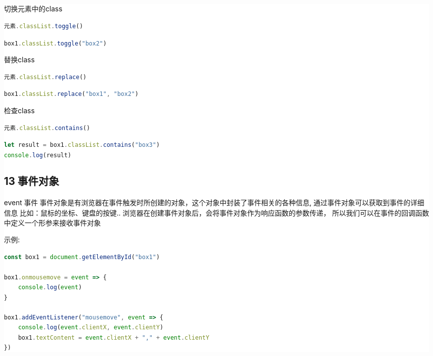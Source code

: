 

切换元素中的class

```javascript
元素.classList.toggle()
```

```javascript
box1.classList.toggle("box2")
```



替换class

```javascript
元素.classList.replace() 
```

```javascript
box1.classList.replace("box1", "box2")
```



检查class

```javascript
元素.classList.contains()
```

```javascript
let result = box1.classList.contains("box3")
console.log(result)
```



## 13 事件对象

event 事件
事件对象是有浏览器在事件触发时所创建的对象，这个对象中封装了事件相关的各种信息,  通过事件对象可以获取到事件的详细信息
比如：鼠标的坐标、键盘的按键..
浏览器在创建事件对象后，会将事件对象作为响应函数的参数传递，
所以我们可以在事件的回调函数中定义一个形参来接收事件对象

示例:

```javascript
const box1 = document.getElementById("box1")

box1.onmousemove = event => {
    console.log(event)
}

box1.addEventListener("mousemove", event => {
    console.log(event.clientX, event.clientY)
    box1.textContent = event.clientX + "," + event.clientY
})
```
